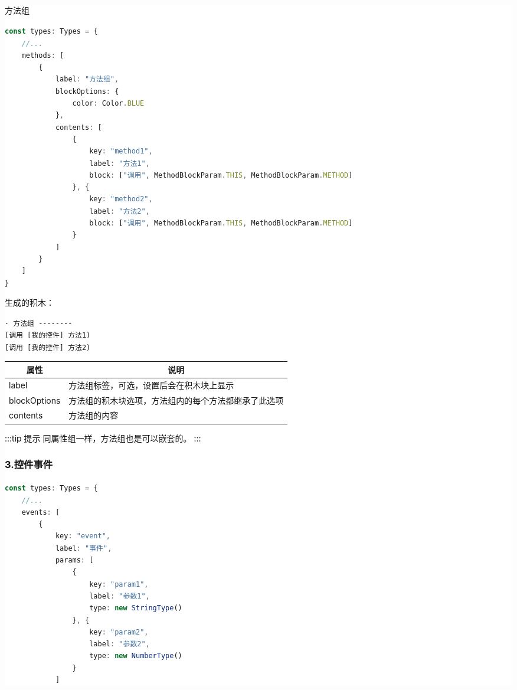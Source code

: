 方法组

```typescript
const types: Types = {
    //...
    methods: [
        {
            label: "方法组",
            blockOptions: {
                color: Color.BLUE
            },
            contents: [
                {
                    key: "method1",
                    label: "方法1",
                    block: ["调用", MethodBlockParam.THIS, MethodBlockParam.METHOD]
                }, {
                    key: "method2",
                    label: "方法2",
                    block: ["调用", MethodBlockParam.THIS, MethodBlockParam.METHOD]
                }
            ]
        }
    ]
}
```

生成的积木：

```
· 方法组 --------
[调用 [我的控件] 方法1)
[调用 [我的控件] 方法2)
```

| 属性 | 说明 |
| --- | --- |
| label | 方法组标签，可选，设置后会在积木块上显示 |
| blockOptions | 方法组的积木块选项，方法组内的每个方法都继承了此选项 |
| contents | 方法组的内容 |

:::tip 提示
同属性组一样，方法组也是可以嵌套的。
:::

### 3.控件事件

```typescript
const types: Types = {
    //...
    events: [
        {
            key: "event",
            label: "事件",
            params: [
                {
                    key: "param1",
                    label: "参数1",
                    type: new StringType()
                }, {
                    key: "param2",
                    label: "参数2",
                    type: new NumberType()
                }
            ]
```